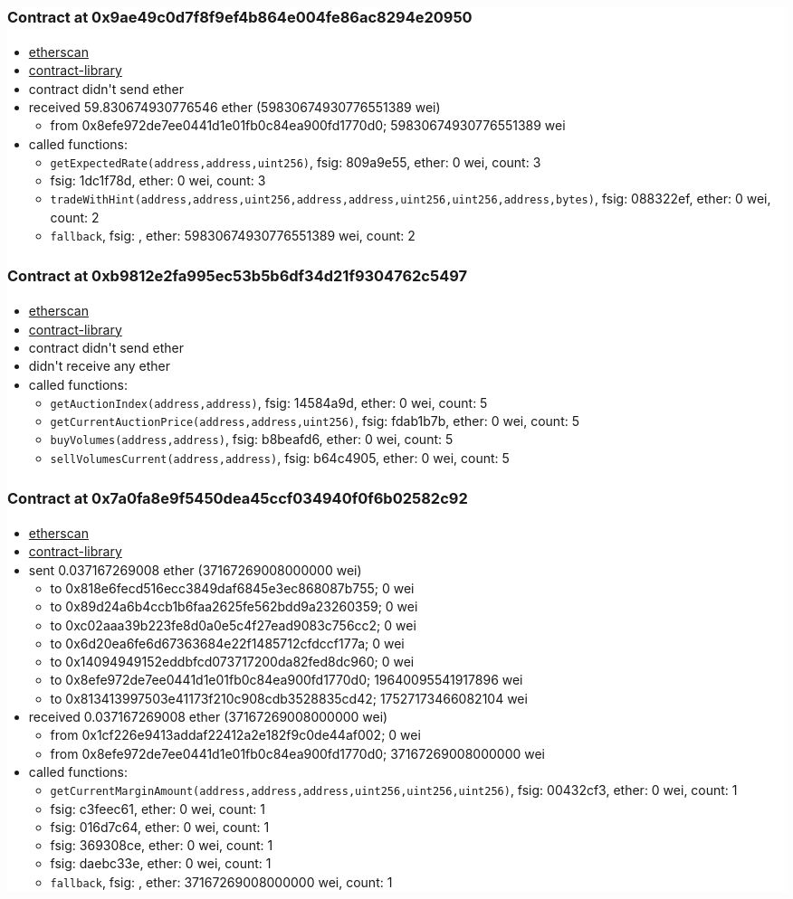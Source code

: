 
### Contract at 0x9ae49c0d7f8f9ef4b864e004fe86ac8294e20950

* [etherscan](https://etherscan.io/address/0x9ae49c0d7f8f9ef4b864e004fe86ac8294e20950)
* [contract-library](https://contract-library.com/contracts/Ethereum/9ae49c0d7f8f9ef4b864e004fe86ac8294e20950)
* contract didn't send ether
* received 59.830674930776546 ether (59830674930776551389 wei)
    * from 0x8efe972de7ee0441d1e01fb0c84ea900fd1770d0; 59830674930776551389 wei
* called functions:
    * `getExpectedRate(address,address,uint256)`, fsig: 809a9e55, ether: 0 wei, count: 3
    * fsig: 1dc1f78d, ether: 0 wei, count: 3
    * `tradeWithHint(address,address,uint256,address,address,uint256,uint256,address,bytes)`, fsig: 088322ef, ether: 0 wei, count: 2
    * `fallback`, fsig: , ether: 59830674930776551389 wei, count: 2


### Contract at 0xb9812e2fa995ec53b5b6df34d21f9304762c5497

* [etherscan](https://etherscan.io/address/0xb9812e2fa995ec53b5b6df34d21f9304762c5497)
* [contract-library](https://contract-library.com/contracts/Ethereum/b9812e2fa995ec53b5b6df34d21f9304762c5497)
* contract didn't send ether
* didn't receive any ether
* called functions:
    * `getAuctionIndex(address,address)`, fsig: 14584a9d, ether: 0 wei, count: 5
    * `getCurrentAuctionPrice(address,address,uint256)`, fsig: fdab1b7b, ether: 0 wei, count: 5
    * `buyVolumes(address,address)`, fsig: b8beafd6, ether: 0 wei, count: 5
    * `sellVolumesCurrent(address,address)`, fsig: b64c4905, ether: 0 wei, count: 5


### Contract at 0x7a0fa8e9f5450dea45ccf034940f0f6b02582c92

* [etherscan](https://etherscan.io/address/0x7a0fa8e9f5450dea45ccf034940f0f6b02582c92)
* [contract-library](https://contract-library.com/contracts/Ethereum/7a0fa8e9f5450dea45ccf034940f0f6b02582c92)
* sent 0.037167269008 ether (37167269008000000 wei)
    * to 0x818e6fecd516ecc3849daf6845e3ec868087b755; 0 wei
    * to 0x89d24a6b4ccb1b6faa2625fe562bdd9a23260359; 0 wei
    * to 0xc02aaa39b223fe8d0a0e5c4f27ead9083c756cc2; 0 wei
    * to 0x6d20ea6fe6d67363684e22f1485712cfdccf177a; 0 wei
    * to 0x14094949152eddbfcd073717200da82fed8dc960; 0 wei
    * to 0x8efe972de7ee0441d1e01fb0c84ea900fd1770d0; 19640095541917896 wei
    * to 0x813413997503e41173f210c908cdb3528835cd42; 17527173466082104 wei
* received 0.037167269008 ether (37167269008000000 wei)
    * from 0x1cf226e9413addaf22412a2e182f9c0de44af002; 0 wei
    * from 0x8efe972de7ee0441d1e01fb0c84ea900fd1770d0; 37167269008000000 wei
* called functions:
    * `getCurrentMarginAmount(address,address,address,uint256,uint256,uint256)`, fsig: 00432cf3, ether: 0 wei, count: 1
    * fsig: c3feec61, ether: 0 wei, count: 1
    * fsig: 016d7c64, ether: 0 wei, count: 1
    * fsig: 369308ce, ether: 0 wei, count: 1
    * fsig: daebc33e, ether: 0 wei, count: 1
    * `fallback`, fsig: , ether: 37167269008000000 wei, count: 1
